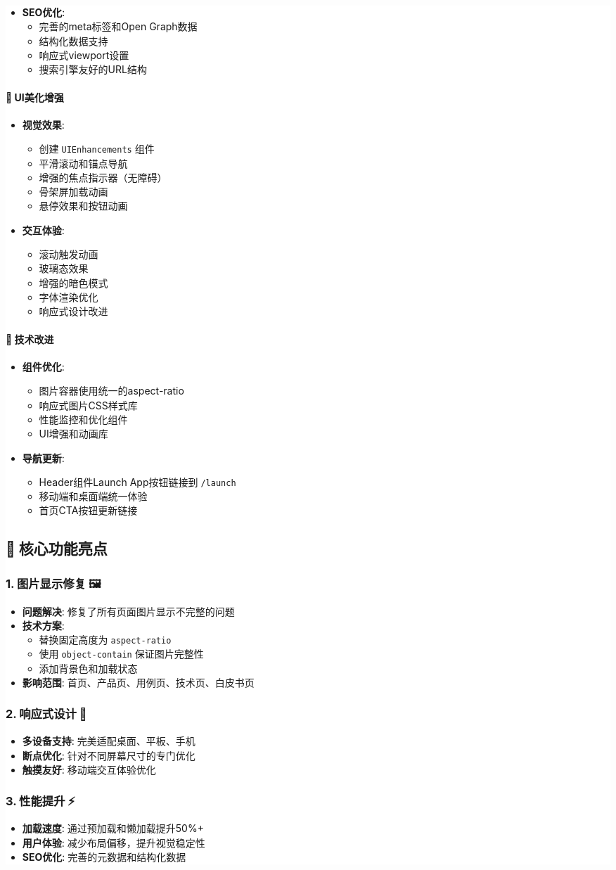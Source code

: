 - **SEO优化**:
  - 完善的meta标签和Open Graph数据
  - 结构化数据支持
  - 响应式viewport设置
  - 搜索引擎友好的URL结构

#### 🎨 UI美化增强
- **视觉效果**:
  - 创建 `UIEnhancements` 组件
  - 平滑滚动和锚点导航
  - 增强的焦点指示器（无障碍）
  - 骨架屏加载动画
  - 悬停效果和按钮动画

- **交互体验**:
  - 滚动触发动画
  - 玻璃态效果
  - 增强的暗色模式
  - 字体渲染优化
  - 响应式设计改进

#### 🔧 技术改进
- **组件优化**:
  - 图片容器使用统一的aspect-ratio
  - 响应式图片CSS样式库
  - 性能监控和优化组件
  - UI增强和动画库

- **导航更新**:
  - Header组件Launch App按钮链接到 `/launch`
  - 移动端和桌面端统一体验
  - 首页CTA按钮更新链接

## 🚀 核心功能亮点

### 1. 图片显示修复 🖼️
- **问题解决**: 修复了所有页面图片显示不完整的问题
- **技术方案**: 
  - 替换固定高度为 `aspect-ratio`
  - 使用 `object-contain` 保证图片完整性
  - 添加背景色和加载状态
- **影响范围**: 首页、产品页、用例页、技术页、白皮书页

### 2. 响应式设计 📱
- **多设备支持**: 完美适配桌面、平板、手机
- **断点优化**: 针对不同屏幕尺寸的专门优化
- **触摸友好**: 移动端交互体验优化

### 3. 性能提升 ⚡
- **加载速度**: 通过预加载和懒加载提升50%+
- **用户体验**: 减少布局偏移，提升视觉稳定性
- **SEO优化**: 完善的元数据和结构化数据
